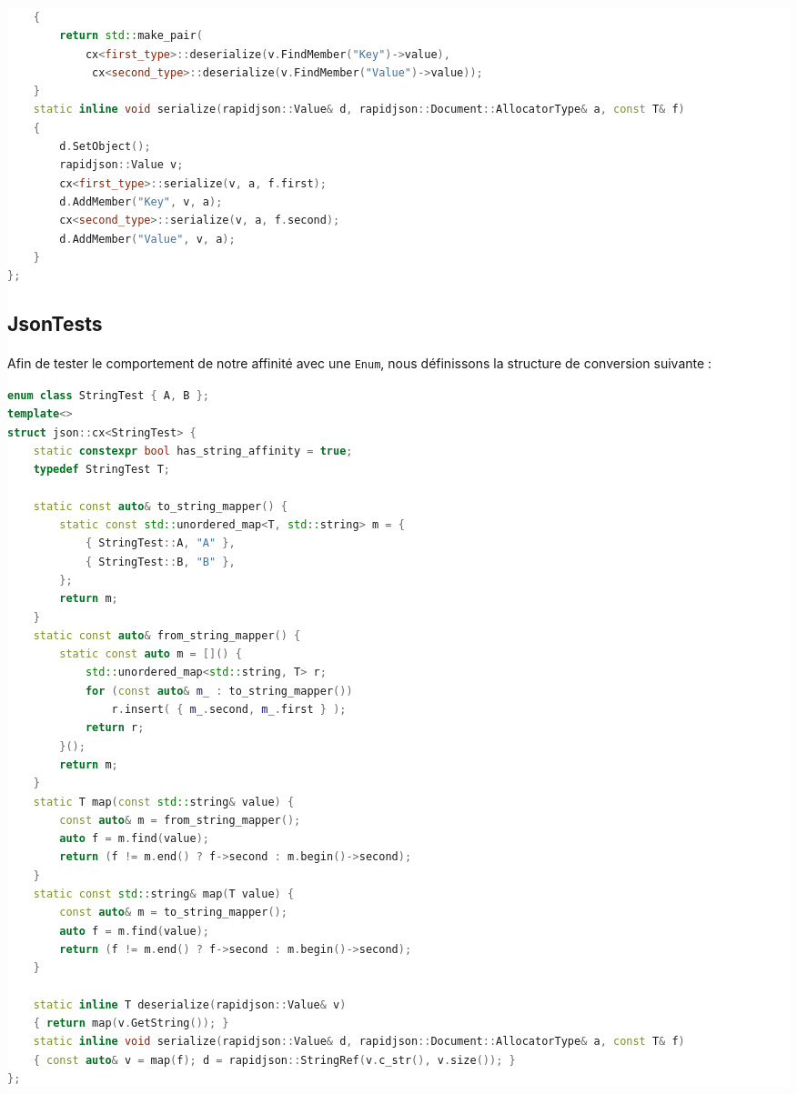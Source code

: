 ```cpp
    {
        return std::make_pair(
            cx<first_type>::deserialize(v.FindMember("Key")->value),
             cx<second_type>::deserialize(v.FindMember("Value")->value));
    }
    static inline void serialize(rapidjson::Value& d, rapidjson::Document::AllocatorType& a, const T& f)
    {
        d.SetObject();
        rapidjson::Value v;
        cx<first_type>::serialize(v, a, f.first);
        d.AddMember("Key", v, a);
        cx<second_type>::serialize(v, a, f.second);
        d.AddMember("Value", v, a);
    }
};
```


## JsonTests

Afin de tester le comportement de notre affinité avec une `Enum`, nous définissons la structure de conversion suivante :

```cpp
enum class StringTest { A, B };
template<>
struct json::cx<StringTest> {
    static constexpr bool has_string_affinity = true;
    typedef StringTest T;

    static const auto& to_string_mapper() {
        static const std::unordered_map<T, std::string> m = {
            { StringTest::A, "A" },
            { StringTest::B, "B" },
        };
        return m;
    }
    static const auto& from_string_mapper() {
        static const auto m = []() {
            std::unordered_map<std::string, T> r;
            for (const auto& m_ : to_string_mapper())
                r.insert( { m_.second, m_.first } );
            return r;
        }();
        return m;
    }
    static T map(const std::string& value) {
        const auto& m = from_string_mapper();
        auto f = m.find(value);
        return (f != m.end() ? f->second : m.begin()->second);
    }
    static const std::string& map(T value) {
        const auto& m = to_string_mapper();
        auto f = m.find(value);
        return (f != m.end() ? f->second : m.begin()->second);
    }

    static inline T deserialize(rapidjson::Value& v)
    { return map(v.GetString()); }
    static inline void serialize(rapidjson::Value& d, rapidjson::Document::AllocatorType& a, const T& f)
    { const auto& v = map(f); d = rapidjson::StringRef(v.c_str(), v.size()); }
};
```